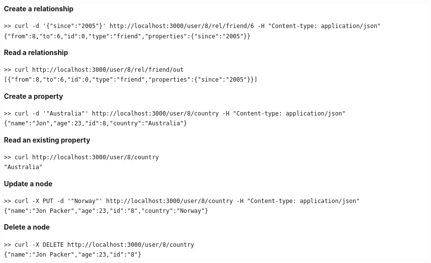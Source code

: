 __Create a relationship__
```
>> curl -d '{"since":"2005"}' http://localhost:3000/user/8/rel/friend/6 -H "Content-type: application/json"
{"from":8,"to":6,"id":0,"type":"friend","properties":{"since":"2005"}}
```

__Read a relationship__
```
>> curl http://localhost:3000/user/8/rel/friend/out
[{"from":8,"to":6,"id":0,"type":"friend","properties":{"since":"2005"}}]
```

__Create a property__
```
>> curl -d '"Australia"' http://localhost:3000/user/8/country -H "Content-type: application/json"
{"name":"Jon","age":23,"id":8,"country":"Australia"}
```

__Read an existing property__
```
>> curl http://localhost:3000/user/8/country
"Australia"
```

__Update a node__
```
>> curl -X PUT -d '"Norway"' http://localhost:3000/user/8/country -H "Content-type: application/json"
{"name":"Jon Packer","age":23,"id":"8","country":"Norway"}
```

__Delete a node__
```
>> curl -X DELETE http://localhost:3000/user/8/country
{"name":"Jon Packer","age":23,"id":"8"}
```
